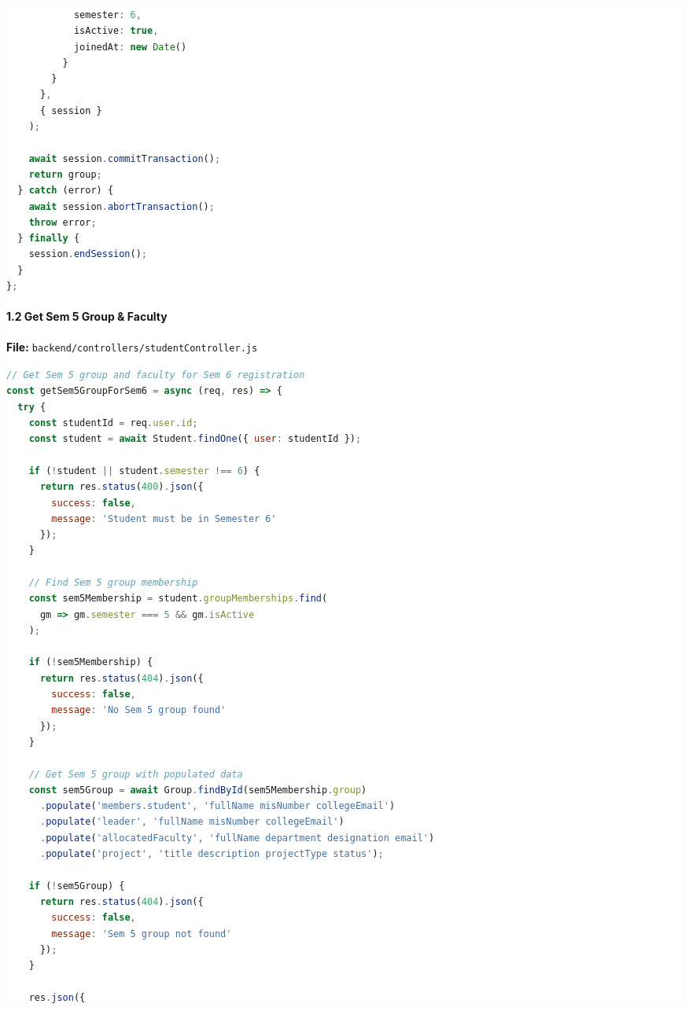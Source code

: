 ```javascript
            semester: 6,
            isActive: true,
            joinedAt: new Date()
          }
        }
      },
      { session }
    );
    
    await session.commitTransaction();
    return group;
  } catch (error) {
    await session.abortTransaction();
    throw error;
  } finally {
    session.endSession();
  }
};
```

#### 1.2 Get Sem 5 Group & Faculty
**File:** `backend/controllers/studentController.js`

```javascript
// Get Sem 5 group and faculty for Sem 6 registration
const getSem5GroupForSem6 = async (req, res) => {
  try {
    const studentId = req.user.id;
    const student = await Student.findOne({ user: studentId });
    
    if (!student || student.semester !== 6) {
      return res.status(400).json({
        success: false,
        message: 'Student must be in Semester 6'
      });
    }
    
    // Find Sem 5 group membership
    const sem5Membership = student.groupMemberships.find(
      gm => gm.semester === 5 && gm.isActive
    );
    
    if (!sem5Membership) {
      return res.status(404).json({
        success: false,
        message: 'No Sem 5 group found'
      });
    }
    
    // Get Sem 5 group with populated data
    const sem5Group = await Group.findById(sem5Membership.group)
      .populate('members.student', 'fullName misNumber collegeEmail')
      .populate('leader', 'fullName misNumber collegeEmail')
      .populate('allocatedFaculty', 'fullName department designation email')
      .populate('project', 'title description projectType status');
    
    if (!sem5Group) {
      return res.status(404).json({
        success: false,
        message: 'Sem 5 group not found'
      });
    }
    
    res.json({
```